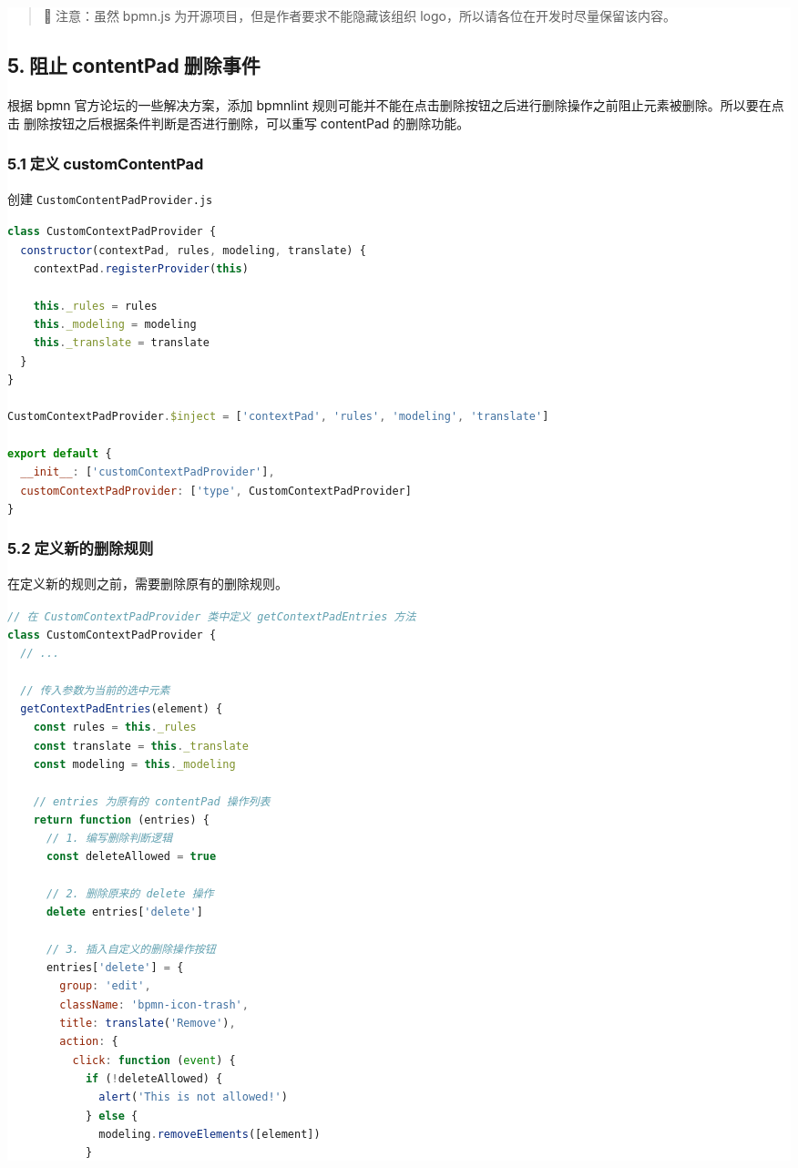 > 📌 注意：虽然 bpmn.js 为开源项目，但是作者要求不能隐藏该组织 logo，所以请各位在开发时尽量保留该内容。

## 5. 阻止 contentPad 删除事件

根据 bpmn 官方论坛的一些解决方案，添加 bpmnlint 规则可能并不能在点击删除按钮之后进行删除操作之前阻止元素被删除。所以要在点击 删除按钮之后根据条件判断是否进行删除，可以重写 contentPad 的删除功能。

### 5.1 定义 customContentPad

创建 `CustomContentPadProvider.js`

```javascript
class CustomContextPadProvider {
  constructor(contextPad, rules, modeling, translate) {
    contextPad.registerProvider(this)

    this._rules = rules
    this._modeling = modeling
    this._translate = translate
  }
}

CustomContextPadProvider.$inject = ['contextPad', 'rules', 'modeling', 'translate']

export default {
  __init__: ['customContextPadProvider'],
  customContextPadProvider: ['type', CustomContextPadProvider]
}
```

### 5.2 定义新的删除规则

在定义新的规则之前，需要删除原有的删除规则。

```javascript
// 在 CustomContextPadProvider 类中定义 getContextPadEntries 方法
class CustomContextPadProvider {
  // ...

  // 传入参数为当前的选中元素
  getContextPadEntries(element) {
    const rules = this._rules
    const translate = this._translate
    const modeling = this._modeling

    // entries 为原有的 contentPad 操作列表
    return function (entries) {
      // 1. 编写删除判断逻辑
      const deleteAllowed = true

      // 2. 删除原来的 delete 操作
      delete entries['delete']

      // 3. 插入自定义的删除操作按钮
      entries['delete'] = {
        group: 'edit',
        className: 'bpmn-icon-trash',
        title: translate('Remove'),
        action: {
          click: function (event) {
            if (!deleteAllowed) {
              alert('This is not allowed!')
            } else {
              modeling.removeElements([element])
            }
```